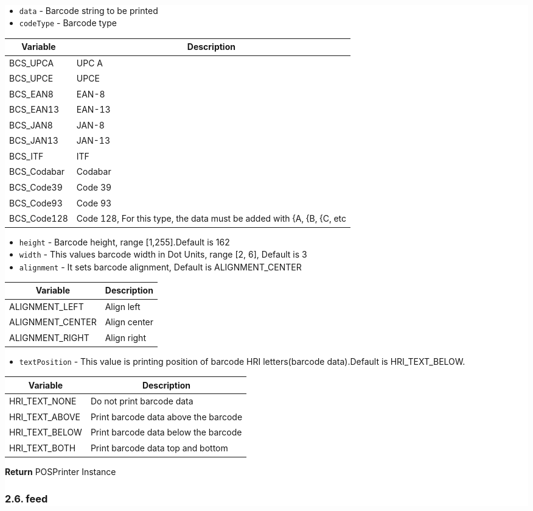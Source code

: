 - `data` - Barcode string to be printed
- `codeType` - Barcode type

| Variable    | Description                                                          |
| ----------- | -------------------------------------------------------------------- |
| BCS_UPCA    | UPC A                                                                |
| BCS_UPCE    | UPCE                                                                 |
| BCS_EAN8    | EAN-8                                                                |
| BCS_EAN13   | EAN-13                                                               |
| BCS_JAN8    | JAN-8                                                                |
| BCS_JAN13   | JAN-13                                                               |
| BCS_ITF     | ITF                                                                  |
| BCS_Codabar | Codabar                                                              |
| BCS_Code39  | Code 39                                                              |
| BCS_Code93  | Code 93                                                              |
| BCS_Code128 | Code 128, For this type, the data must be added with {A, {B, {C, etc |

- `height` - Barcode height, range [1,255].Default is 162
- `width` - This values barcode width in Dot Units, range [2, 6], Default is 3
- `alignment` - It sets barcode alignment, Default is ALIGNMENT_CENTER

| Variable         | Description  |
| ---------------- | ------------ |
| ALIGNMENT_LEFT   | Align left   |
| ALIGNMENT_CENTER | Align center |
| ALIGNMENT_RIGHT  | Align right  |

- `textPosition` - This value is printing position of barcode HRI letters(barcode data).Default is HRI_TEXT_BELOW.

| Variable       | Description                          |
| -------------- | ------------------------------------ |
| HRI_TEXT_NONE  | Do not print barcode data            |
| HRI_TEXT_ABOVE | Print barcode data above the barcode |
| HRI_TEXT_BELOW | Print barcode data below the barcode |
| HRI_TEXT_BOTH  | Print barcode data top and bottom    |

**Return**
POSPrinter Instance

### 2.6. feed
